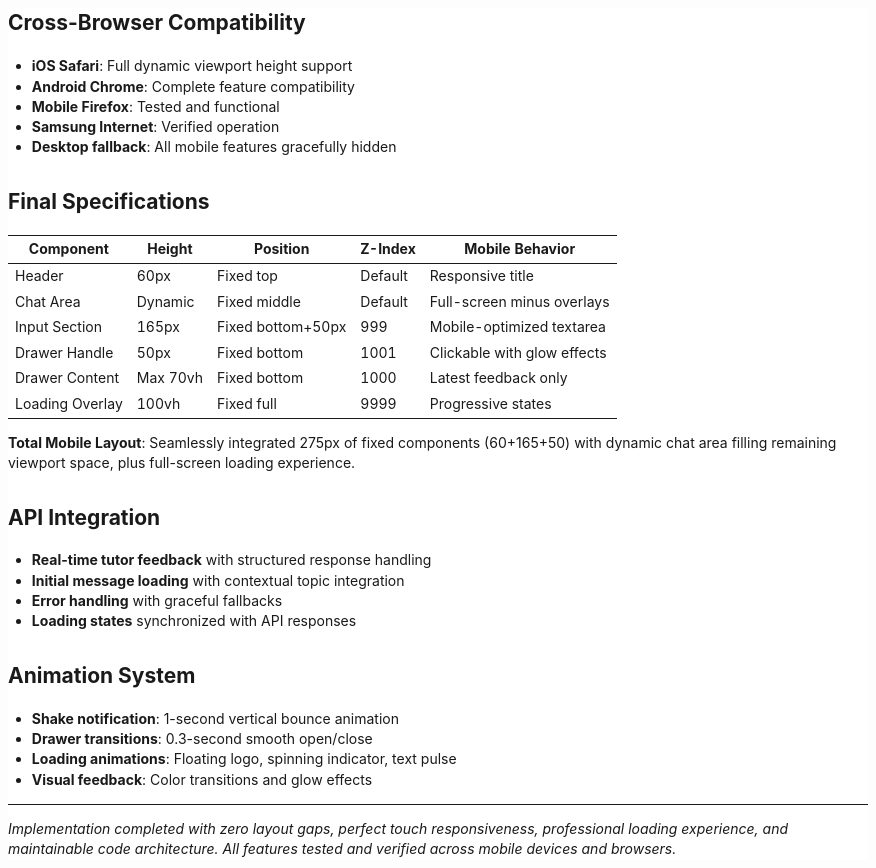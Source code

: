 ## Cross-Browser Compatibility
- **iOS Safari**: Full dynamic viewport height support
- **Android Chrome**: Complete feature compatibility
- **Mobile Firefox**: Tested and functional
- **Samsung Internet**: Verified operation
- **Desktop fallback**: All mobile features gracefully hidden

## Final Specifications

| Component | Height | Position | Z-Index | Mobile Behavior |
|-----------|--------|----------|---------|-----------------|
| Header | 60px | Fixed top | Default | Responsive title |
| Chat Area | Dynamic | Fixed middle | Default | Full-screen minus overlays |
| Input Section | 165px | Fixed bottom+50px | 999 | Mobile-optimized textarea |
| Drawer Handle | 50px | Fixed bottom | 1001 | Clickable with glow effects |
| Drawer Content | Max 70vh | Fixed bottom | 1000 | Latest feedback only |
| Loading Overlay | 100vh | Fixed full | 9999 | Progressive states |

**Total Mobile Layout**: Seamlessly integrated 275px of fixed components (60+165+50) with dynamic chat area filling remaining viewport space, plus full-screen loading experience.

## API Integration
- **Real-time tutor feedback** with structured response handling
- **Initial message loading** with contextual topic integration
- **Error handling** with graceful fallbacks
- **Loading states** synchronized with API responses

## Animation System
- **Shake notification**: 1-second vertical bounce animation
- **Drawer transitions**: 0.3-second smooth open/close
- **Loading animations**: Floating logo, spinning indicator, text pulse
- **Visual feedback**: Color transitions and glow effects

---

*Implementation completed with zero layout gaps, perfect touch responsiveness, professional loading experience, and maintainable code architecture. All features tested and verified across mobile devices and browsers.*